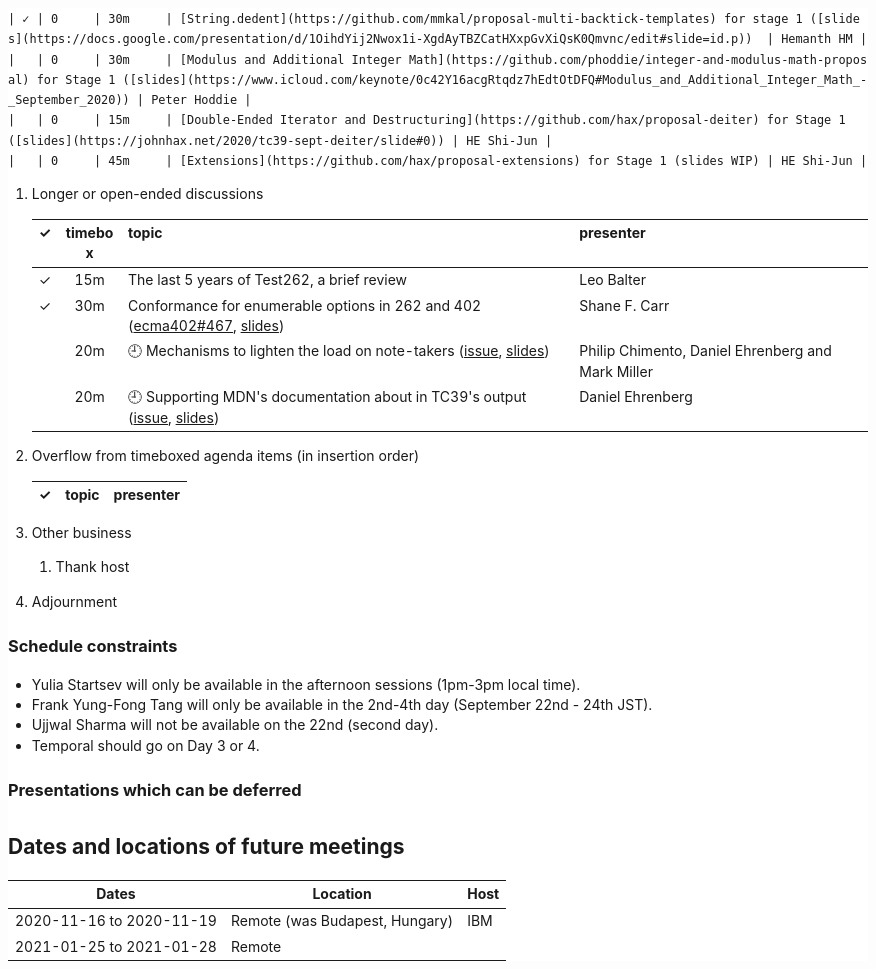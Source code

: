     | ✓ | 0     | 30m     | [String.dedent](https://github.com/mmkal/proposal-multi-backtick-templates) for stage 1 ([slides](https://docs.google.com/presentation/d/1OihdYij2Nwox1i-XgdAyTBZCatHXxpGvXiQsK0Qmvnc/edit#slide=id.p))  | Hemanth HM |
    |   | 0     | 30m     | [Modulus and Additional Integer Math](https://github.com/phoddie/integer-and-modulus-math-proposal) for Stage 1 ([slides](https://www.icloud.com/keynote/0c42Y16acgRtqdz7hEdtOtDFQ#Modulus_and_Additional_Integer_Math_-_September_2020)) | Peter Hoddie |
    |   | 0     | 15m     | [Double-Ended Iterator and Destructuring](https://github.com/hax/proposal-deiter) for Stage 1 ([slides](https://johnhax.net/2020/tc39-sept-deiter/slide#0)) | HE Shi-Jun |
    |   | 0     | 45m     | [Extensions](https://github.com/hax/proposal-extensions) for Stage 1 (slides WIP) | HE Shi-Jun |




1. Longer or open-ended discussions

    | ✓ | timebox | topic | presenter |
    |:-:|:-------:|-------|-----------|
    | ✓ | 15m | The last 5 years of Test262, a brief review | Leo Balter |
    | ✓ | 30m | Conformance for enumerable options in 262 and 402 ([ecma402#467](https://github.com/tc39/ecma402/issues/467), [slides](https://docs.google.com/presentation/d/19rOwwfESiPhlv63deeBPt_RwfmOJNQq2Qc-PJngE770/edit?usp=sharing)) | Shane F. Carr |
    |   | 20m | 🕘 Mechanisms to lighten the load on note-takers ([issue](https://github.com/tc39/Reflector/issues/227#issuecomment-691092343), [slides](https://docs.google.com/presentation/d/1uj33TfhhxC3Je0Q0H71QvyqMmToIVSEc7ivOfgY0g0k/edit#slide=id.p)) | Philip Chimento, Daniel Ehrenberg and Mark Miller |
    |   | 20m | 🕘 Supporting MDN's documentation about in TC39's output ([issue](https://github.com/tc39/Reflector/issues/324), [slides](https://docs.google.com/presentation/d/187-3wKYOJPmK4oLItIVROttt0OObaLx9BOWbKf8JqKU/edit#slide=id.p)) | Daniel Ehrenberg |


1. Overflow from timeboxed agenda items (in insertion order)

    | ✓ | topic | presenter |
    |:-:|-------|-----------|

1. Other business
    1. Thank host
1. Adjournment

### Schedule constraints

* Yulia Startsev will only be available in the afternoon sessions (1pm-3pm local time).
* Frank Yung-Fong Tang will only be available in the 2nd-4th day (September 22nd - 24th JST).
* Ujjwal Sharma will not be available on the 22nd (second day).
* Temporal should go on Day 3 or 4.

### Presentations which can be deferred

## Dates and locations of future meetings

| Dates                    | Location                       | Host                    |
|--------------------------|--------------------------------|-------------------------|
| 2020-11-16 to 2020-11-19 | Remote (was Budapest, Hungary) | IBM                     |
| 2021-01-25 to 2021-01-28 | Remote                         |                         |

[private-fields-in-in]: https://github.com/tc39/proposal-private-fields-in-in
